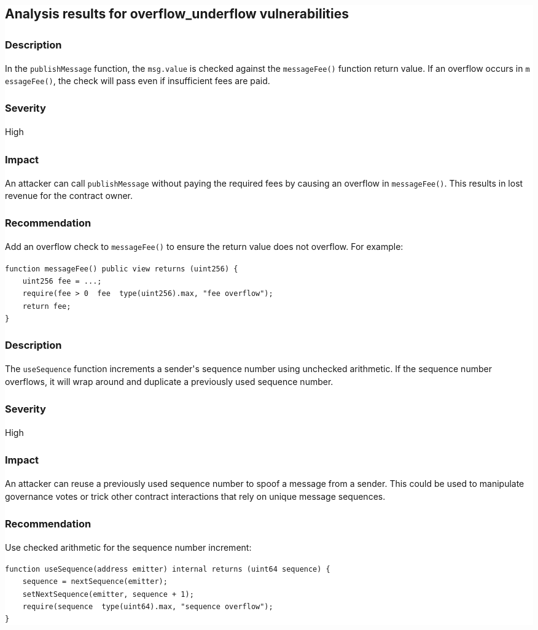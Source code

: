 
## Analysis results for overflow_underflow vulnerabilities 

### Description

In the `publishMessage` function, the `msg.value` is checked against the `messageFee()` function return value. If an overflow occurs in `messageFee()`, the check will pass even if insufficient fees are paid.

### Severity

High

### Impact

An attacker can call `publishMessage` without paying the required fees by causing an overflow in `messageFee()`. This results in lost revenue for the contract owner.

### Recommendation

Add an overflow check to `messageFee()` to ensure the return value does not overflow. For example:
```solidity
function messageFee() public view returns (uint256) {
    uint256 fee = ...;
    require(fee > 0  fee  type(uint256).max, "fee overflow");
    return fee; 
}
```



### Description

The `useSequence` function increments a sender's sequence number using unchecked arithmetic. If the sequence number overflows, it will wrap around and duplicate a previously used sequence number.

### Severity

High

### Impact

An attacker can reuse a previously used sequence number to spoof a message from a sender. This could be used to manipulate governance votes or trick other contract interactions that rely on unique message sequences.

### Recommendation

Use checked arithmetic for the sequence number increment:
```solidity
function useSequence(address emitter) internal returns (uint64 sequence) {
    sequence = nextSequence(emitter);
    setNextSequence(emitter, sequence + 1);
    require(sequence  type(uint64).max, "sequence overflow"); 
}
```
